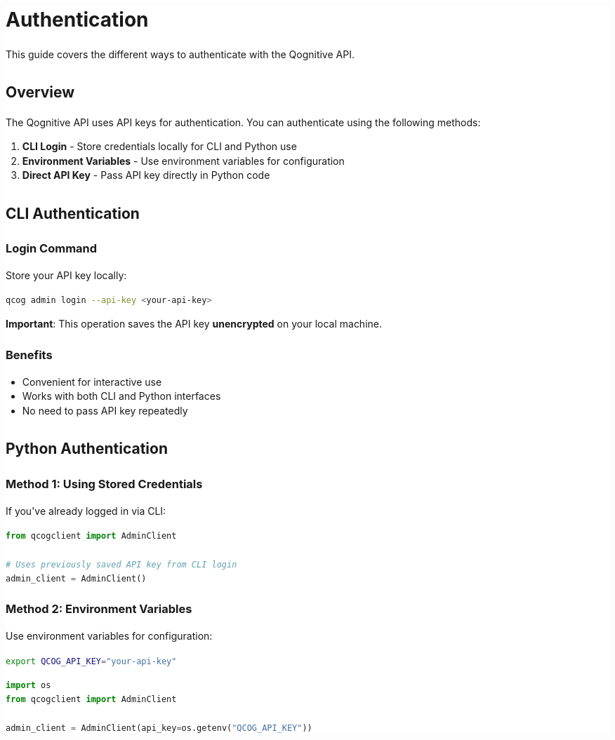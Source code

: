 # Authentication

This guide covers the different ways to authenticate with the Qognitive API.

## Overview

The Qognitive API uses API keys for authentication. You can authenticate using the following methods:

1. **CLI Login** - Store credentials locally for CLI and Python use
2. **Environment Variables** - Use environment variables for configuration
3. **Direct API Key** - Pass API key directly in Python code

## CLI Authentication

### Login Command

Store your API key locally:

```bash
qcog admin login --api-key <your-api-key>
```

**Important**: This operation saves the API key **unencrypted** on your local machine.

### Benefits
- Convenient for interactive use
- Works with both CLI and Python interfaces
- No need to pass API key repeatedly

## Python Authentication

### Method 1: Using Stored Credentials

If you've already logged in via CLI:

```python
from qcogclient import AdminClient

# Uses previously saved API key from CLI login
admin_client = AdminClient()
```

### Method 2: Environment Variables

Use environment variables for configuration:

```bash
export QCOG_API_KEY="your-api-key"
```

```python
import os
from qcogclient import AdminClient

admin_client = AdminClient(api_key=os.getenv("QCOG_API_KEY"))
```
